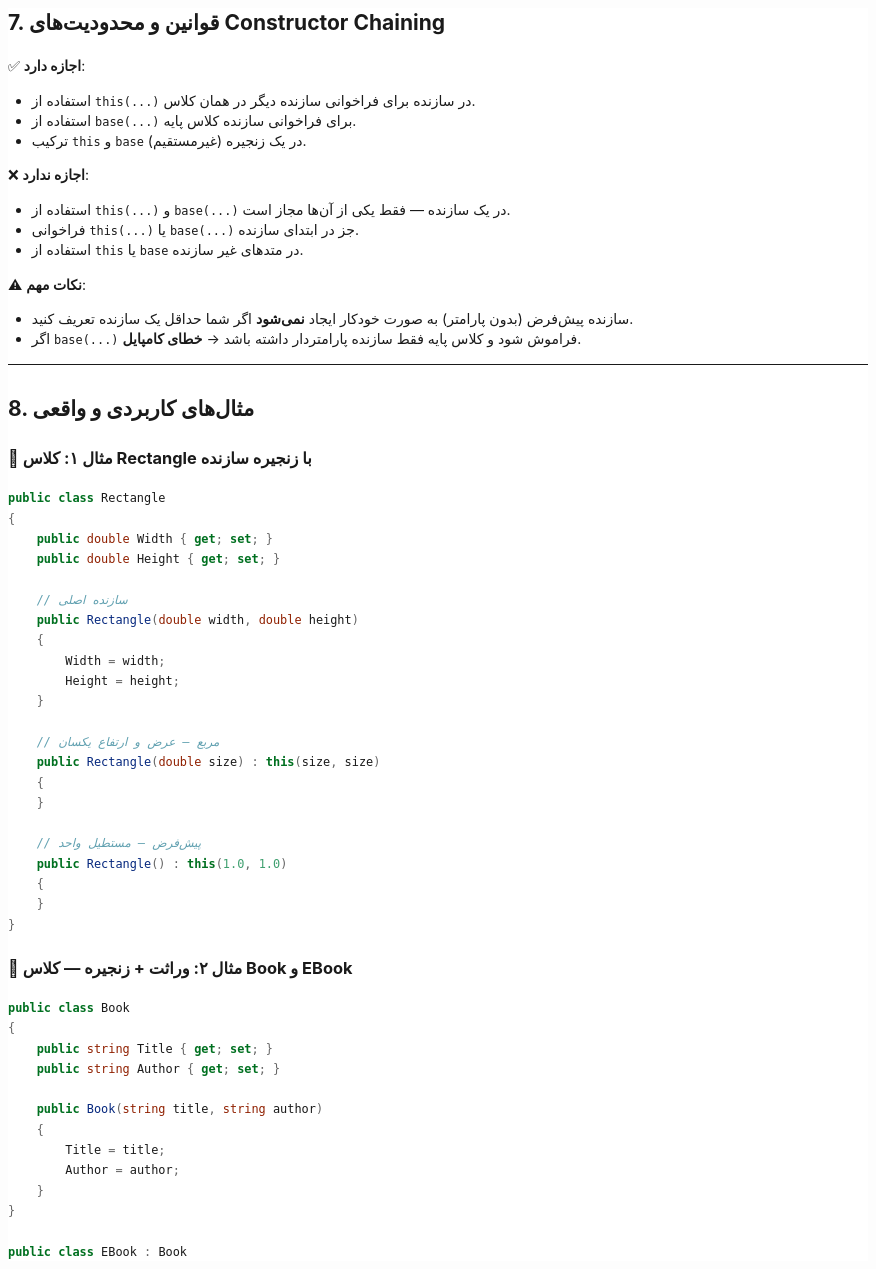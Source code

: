 ## 7. قوانین و محدودیت‌های Constructor Chaining

✅ **اجازه دارد**:
- استفاده از `this(...)` در سازنده برای فراخوانی سازنده دیگر در همان کلاس.
- استفاده از `base(...)` برای فراخوانی سازنده کلاس پایه.
- ترکیب `this` و `base` در یک زنجیره (غیرمستقیم).

❌ **اجازه ندارد**:
- استفاده از `this(...)` و `base(...)` در یک سازنده — فقط یکی از آن‌ها مجاز است.
- فراخوانی `this(...)` یا `base(...)` جز در ابتدای سازنده.
- استفاده از `this` یا `base` در متد‌های غیر سازنده.

⚠️ **نکات مهم**:
- سازنده پیش‌فرض (بدون پارامتر) به صورت خودکار ایجاد **نمی‌شود** اگر شما حداقل یک سازنده تعریف کنید.
- اگر `base(...)` فراموش شود و کلاس پایه فقط سازنده پارامتردار داشته باشد → **خطای کامپایل**.

---

## 8. مثال‌های کاربردی و واقعی

### 🔹 مثال ۱: کلاس Rectangle با زنجیره سازنده

```csharp
public class Rectangle
{
    public double Width { get; set; }
    public double Height { get; set; }

    // سازنده اصلی
    public Rectangle(double width, double height)
    {
        Width = width;
        Height = height;
    }

    // مربع — عرض و ارتفاع یکسان
    public Rectangle(double size) : this(size, size)
    {
    }

    // پیش‌فرض — مستطیل واحد
    public Rectangle() : this(1.0, 1.0)
    {
    }
}
```

### 🔹 مثال ۲: وراثت + زنجیره — کلاس Book و EBook

```csharp
public class Book
{
    public string Title { get; set; }
    public string Author { get; set; }

    public Book(string title, string author)
    {
        Title = title;
        Author = author;
    }
}

public class EBook : Book
```